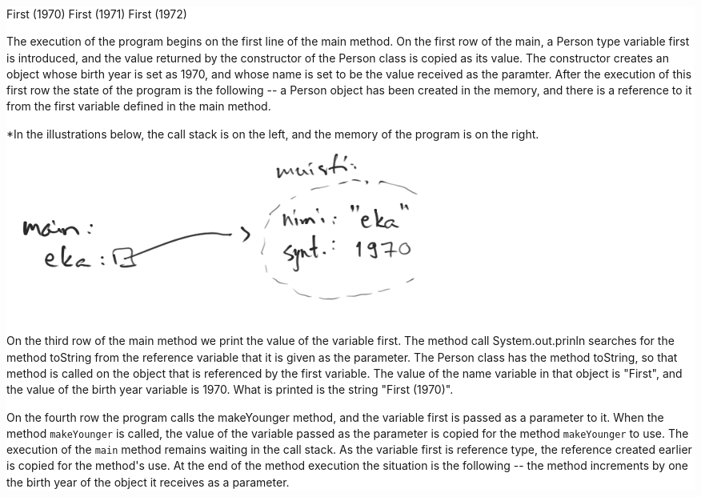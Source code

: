 First (1970)
First (1971)
First (1972)

</sample-output>



The execution of the program begins on the first line of the main method. On the first row of the main, a Person type variable first is introduced, and the value returned by the constructor of the Person class is copied as its value. The constructor creates an object whose birth year is set as 1970, and whose name is set to be the value received as the paramter. After the execution of this first row the state of the program is the following -- a Person object has been created in the memory, and there is a reference to it from the first variable defined in the main method.




*In the illustrations below, the call stack is on the left, and the memory of the program is on the right.


<img src="../img/drawings/eka-1.png"/>




On the third row of the main method we print the value of the variable first. The method call System.out.prinln searches for the method toString from the reference variable that it is given as the parameter. The Person class has the method toString, so that method is called on the object that is referenced by the first variable. The value of the name variable in that object is "First", and the value of the birth year variable is 1970. What is printed is the string "First (1970)".




On the fourth row the program calls the makeYounger method, and the variable first is passed as a parameter to it. When the method `makeYounger` is called, the value of the variable passed as the parameter is copied for the method `makeYounger` to use. The execution of the `main` method remains waiting in the call stack. As the variable first is reference type, the reference created earlier is copied for the method's use. At the end of the method execution the situation is the following -- the method increments by one the birth year of the object it receives as a parameter.

